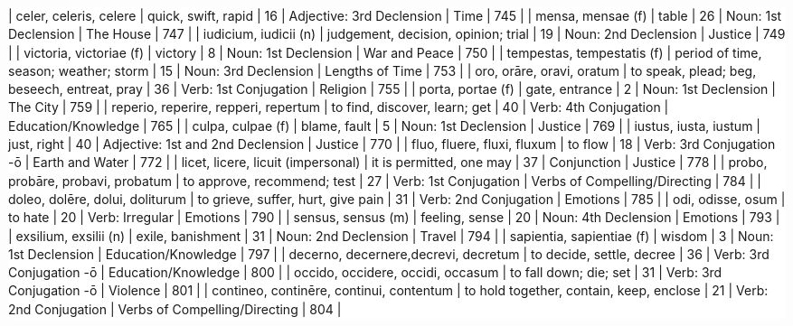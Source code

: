 | celer, celeris, celere                                       | quick, swift, rapid                                                                               | 16               | Adjective: 3rd Declension         | Time                               | 745            |
| mensa, mensae (f)                                            | table                                                                                             | 26               | Noun: 1st Declension              | The House                          | 747            |
| iudicium, iudicii (n)                                        | judgement, decision, opinion; trial                                                               | 19               | Noun: 2nd Declension              | Justice                            | 749            |
| victoria, victoriae (f)                                      | victory                                                                                           | 8                | Noun: 1st Declension              | War and Peace                      | 750            |
| tempestas, tempestatis (f)                                   | period of time, season; weather; storm                                                            | 15               | Noun: 3rd Declension              | Lengths of Time                    | 753            |
| oro, orāre, oravi, oratum                                    | to speak, plead; beg, beseech, entreat, pray                                                      | 36               | Verb: 1st Conjugation             | Religion                           | 755            |
| porta, portae (f)                                            | gate, entrance                                                                                    | 2                | Noun: 1st Declension              | The City                           | 759            |
| reperio, reperire, repperi, repertum                         | to find, discover, learn; get                                                                     | 40               | Verb: 4th Conjugation             | Education/Knowledge                | 765            |
| culpa, culpae (f)                                            | blame, fault                                                                                      | 5                | Noun: 1st Declension              | Justice                            | 769            |
| iustus, iusta, iustum                                        | just, right                                                                                       | 40               | Adjective: 1st and 2nd Declension | Justice                            | 770            |
| fluo, fluere, fluxi, fluxum                                  | to flow                                                                                           | 18               | Verb: 3rd Conjugation -ō          | Earth and Water                    | 772            |
| licet, licere, licuit (impersonal)                           | it is permitted, one may                                                                          | 37               | Conjunction                       | Justice                            | 778            |
| probo, probāre, probavi, probatum                            | to approve, recommend; test                                                                       | 27               | Verb: 1st Conjugation             | Verbs of Compelling/Directing      | 784            |
| doleo, dolēre, dolui, doliturum                              | to grieve, suffer, hurt, give pain                                                                | 31               | Verb: 2nd Conjugation             | Emotions                           | 785            |
| odi, odisse, osum                                            | to hate                                                                                           | 20               | Verb: Irregular                   | Emotions                           | 790            |
| sensus, sensus (m)                                           | feeling, sense                                                                                    | 20               | Noun: 4th Declension              | Emotions                           | 793            |
| exsilium, exsilii (n)                                        | exile, banishment                                                                                 | 31               | Noun: 2nd Declension              | Travel                             | 794            |
| sapientia, sapientiae (f)                                    | wisdom                                                                                            | 3                | Noun: 1st Declension              | Education/Knowledge                | 797            |
| decerno, decernere,decrevi, decretum                         | to decide, settle, decree                                                                         | 36               | Verb: 3rd Conjugation -ō          | Education/Knowledge                | 800            |
| occido, occidere, occidi, occasum                            | to fall down; die; set                                                                            | 31               | Verb: 3rd Conjugation -ō          | Violence                           | 801            |
| contineo, continēre, continui, contentum                     | to hold together, contain, keep, enclose                                                          | 21               | Verb: 2nd Conjugation             | Verbs of Compelling/Directing      | 804            |